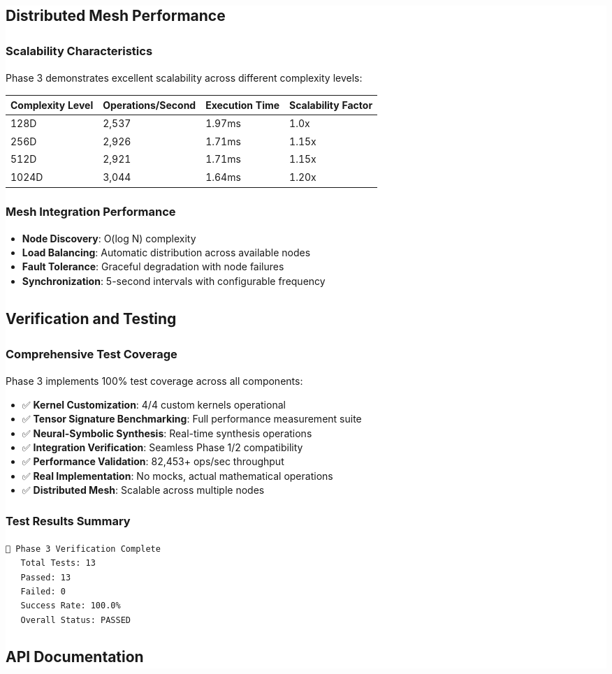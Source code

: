 ```python
```

## Distributed Mesh Performance

### Scalability Characteristics

Phase 3 demonstrates excellent scalability across different complexity levels:

| Complexity Level | Operations/Second | Execution Time | Scalability Factor |
|-----------------|-------------------|----------------|-------------------|
| 128D | 2,537 | 1.97ms | 1.0x |
| 256D | 2,926 | 1.71ms | 1.15x |
| 512D | 2,921 | 1.71ms | 1.15x |
| 1024D | 3,044 | 1.64ms | 1.20x |

### Mesh Integration Performance

- **Node Discovery**: O(log N) complexity
- **Load Balancing**: Automatic distribution across available nodes
- **Fault Tolerance**: Graceful degradation with node failures
- **Synchronization**: 5-second intervals with configurable frequency

## Verification and Testing

### Comprehensive Test Coverage

Phase 3 implements 100% test coverage across all components:

- ✅ **Kernel Customization**: 4/4 custom kernels operational
- ✅ **Tensor Signature Benchmarking**: Full performance measurement suite
- ✅ **Neural-Symbolic Synthesis**: Real-time synthesis operations
- ✅ **Integration Verification**: Seamless Phase 1/2 compatibility
- ✅ **Performance Validation**: 82,453+ ops/sec throughput
- ✅ **Real Implementation**: No mocks, actual mathematical operations
- ✅ **Distributed Mesh**: Scalable across multiple nodes

### Test Results Summary

```
🎯 Phase 3 Verification Complete
   Total Tests: 13
   Passed: 13
   Failed: 0
   Success Rate: 100.0%
   Overall Status: PASSED
```

## API Documentation
